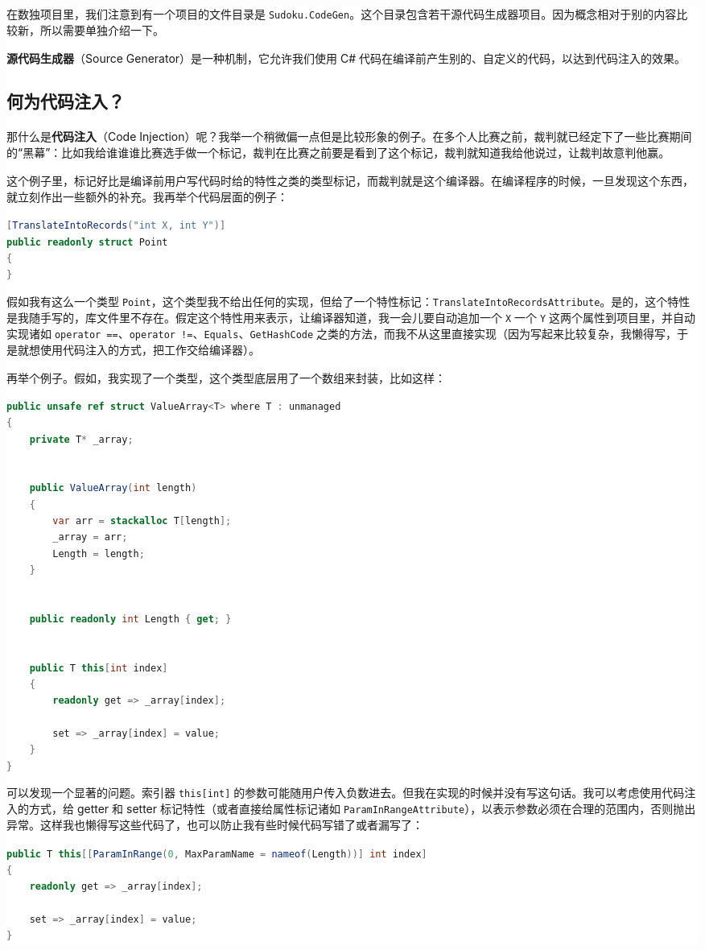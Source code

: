 在数独项目里，我们注意到有一个项目的文件目录是 `Sudoku.CodeGen`。这个目录包含若干源代码生成器项目。因为概念相对于别的内容比较新，所以需要单独介绍一下。

**源代码生成器**（Source Generator）是一种机制，它允许我们使用 C# 代码在编译前产生别的、自定义的代码，以达到代码注入的效果。



## 何为代码注入？

那什么是**代码注入**（Code Injection）呢？我举一个稍微偏一点但是比较形象的例子。在多个人比赛之前，裁判就已经定下了一些比赛期间的“黑幕”：比如我给谁谁谁比赛选手做一个标记，裁判在比赛之前要是看到了这个标记，裁判就知道我给他说过，让裁判故意判他赢。

这个例子里，标记好比是编译前用户写代码时给的特性之类的类型标记，而裁判就是这个编译器。在编译程序的时候，一旦发现这个东西，就立刻作出一些额外的补充。我再举个代码层面的例子：

```csharp
[TranslateIntoRecords("int X, int Y")]
public readonly struct Point
{
}
```

假如我有这么一个类型 `Point`，这个类型我不给出任何的实现，但给了一个特性标记：`TranslateIntoRecordsAttribute`。是的，这个特性是我随手写的，库文件里不存在。假定这个特性用来表示，让编译器知道，我一会儿要自动追加一个 `X` 一个 `Y` 这两个属性到项目里，并自动实现诸如 `operator ==`、`operator !=`、`Equals`、`GetHashCode` 之类的方法，而我不从这里直接实现（因为写起来比较复杂，我懒得写，于是就想使用代码注入的方式，把工作交给编译器）。

再举个例子。假如，我实现了一个类型，这个类型底层用了一个数组来封装，比如这样：

```csharp
public unsafe ref struct ValueArray<T> where T : unmanaged
{
    private T* _array;
    
    
    public ValueArray(int length)
    {
        var arr = stackalloc T[length];
        _array = arr;
        Length = length;
    }
    
    
    public readonly int Length { get; }
    
    
    public T this[int index]
    {
        readonly get => _array[index];
        
        set => _array[index] = value;
    }
}
```

可以发现一个显著的问题。索引器 `this[int]` 的参数可能随用户传入负数进去。但我在实现的时候并没有写这句话。我可以考虑使用代码注入的方式，给 getter 和 setter 标记特性（或者直接给属性标记诸如 `ParamInRangeAttribute`），以表示参数必须在合理的范围内，否则抛出异常。这样我也懒得写这些代码了，也可以防止我有些时候代码写错了或者漏写了：

```csharp
public T this[[ParamInRange(0, MaxParamName = nameof(Length))] int index]
{
    readonly get => _array[index];

    set => _array[index] = value;
}
```
